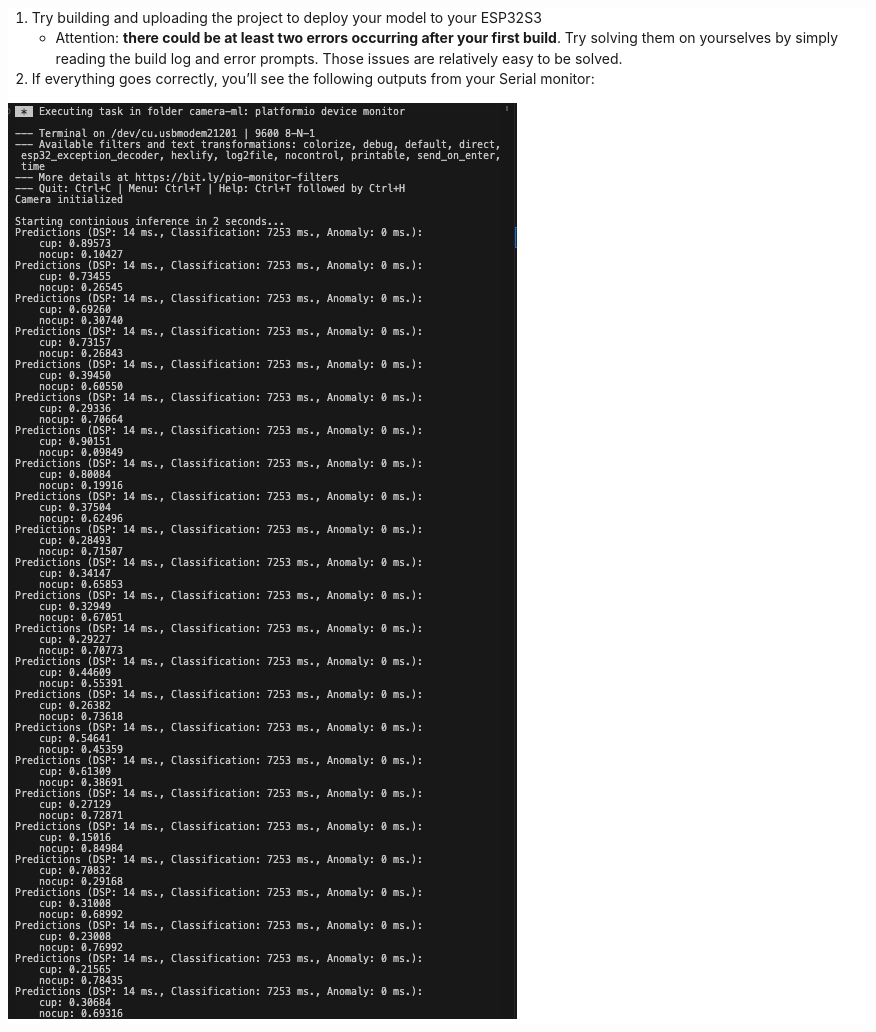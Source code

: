 1. Try building and uploading the project to deploy your model to your ESP32S3
   - Attention: **there could be at least two errors occurring after your first build**. Try solving them on yourselves by simply reading the build log and error prompts. Those issues are relatively easy to be solved.
2. If everything goes correctly, you’ll see the following outputs from your Serial monitor:

![Untitled](TinyML%20Lab%20c64254f27b174ac1b2b765f6a060623a/Untitled%2016.png)
